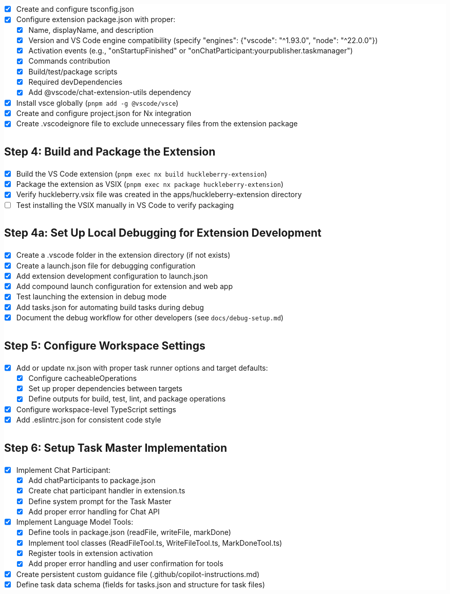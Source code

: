 - [x] Create and configure tsconfig.json
- [x] Configure extension package.json with proper:
  - [x] Name, displayName, and description
  - [x] Version and VS Code engine compatibility (specify "engines": {"vscode": "^1.93.0", "node": "^22.0.0"})
  - [x] Activation events (e.g., "onStartupFinished" or "onChatParticipant:yourpublisher.taskmanager")
  - [x] Commands contribution
  - [x] Build/test/package scripts
  - [x] Required devDependencies
  - [x] Add @vscode/chat-extension-utils dependency
- [x] Install vsce globally (`pnpm add -g @vscode/vsce`)
- [x] Create and configure project.json for Nx integration
- [x] Create .vscodeignore file to exclude unnecessary files from the extension package

## Step 4: Build and Package the Extension

- [x] Build the VS Code extension (`pnpm exec nx build huckleberry-extension`)
- [x] Package the extension as VSIX (`pnpm exec nx package huckleberry-extension`)
- [x] Verify huckleberry.vsix file was created in the apps/huckleberry-extension directory
- [ ] Test installing the VSIX manually in VS Code to verify packaging

## Step 4a: Set Up Local Debugging for Extension Development

- [x] Create a .vscode folder in the extension directory (if not exists)
- [x] Create a launch.json file for debugging configuration
- [x] Add extension development configuration to launch.json
- [x] Add compound launch configuration for extension and web app
- [x] Test launching the extension in debug mode
- [x] Add tasks.json for automating build tasks during debug
- [x] Document the debug workflow for other developers (see `docs/debug-setup.md`)

## Step 5: Configure Workspace Settings

- [x] Add or update nx.json with proper task runner options and target defaults:
  - [x] Configure cacheableOperations
  - [x] Set up proper dependencies between targets
  - [x] Define outputs for build, test, lint, and package operations
- [x] Configure workspace-level TypeScript settings
- [x] Add .eslintrc.json for consistent code style

## Step 6: Setup Task Master Implementation

- [x] Implement Chat Participant:
  - [x] Add chatParticipants to package.json
  - [x] Create chat participant handler in extension.ts
  - [x] Define system prompt for the Task Master
  - [x] Add proper error handling for Chat API
- [x] Implement Language Model Tools:
  - [x] Define tools in package.json (readFile, writeFile, markDone)
  - [x] Implement tool classes (ReadFileTool.ts, WriteFileTool.ts, MarkDoneTool.ts)
  - [x] Register tools in extension activation
  - [x] Add proper error handling and user confirmation for tools
- [x] Create persistent custom guidance file (.github/copilot-instructions.md)
- [x] Define task data schema (fields for tasks.json and structure for task files)
